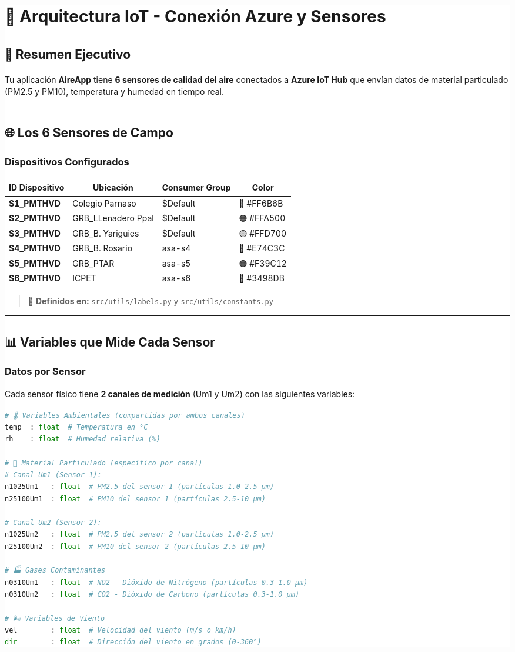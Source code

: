 # 📡 Arquitectura IoT - Conexión Azure y Sensores

## 🎯 Resumen Ejecutivo

Tu aplicación **AireApp** tiene **6 sensores de calidad del aire** conectados a **Azure IoT Hub** que envían datos de material particulado (PM2.5 y PM10), temperatura y humedad en tiempo real.

---

## 🌐 Los 6 Sensores de Campo

### Dispositivos Configurados

| ID Dispositivo | Ubicación | Consumer Group | Color |
|---------------|-----------|----------------|-------|
| **S1_PMTHVD** | Colegio Parnaso | $Default | 🔴 #FF6B6B |
| **S2_PMTHVD** | GRB_LLenadero Ppal | $Default | 🟠 #FFA500 |
| **S3_PMTHVD** | GRB_B. Yariguies | $Default | 🟡 #FFD700 |
| **S4_PMTHVD** | GRB_B. Rosario | asa-s4 | 🔴 #E74C3C |
| **S5_PMTHVD** | GRB_PTAR | asa-s5 | 🟠 #F39C12 |
| **S6_PMTHVD** | ICPET | asa-s6 | 🔵 #3498DB |

> 📍 **Definidos en:** `src/utils/labels.py` y `src/utils/constants.py`

---

## 📊 Variables que Mide Cada Sensor

### Datos por Sensor

Cada sensor físico tiene **2 canales de medición** (Um1 y Um2) con las siguientes variables:

```python
# 🌡️ Variables Ambientales (compartidas por ambos canales)
temp  : float  # Temperatura en °C
rh    : float  # Humedad relativa (%)

# 💨 Material Particulado (específico por canal)
# Canal Um1 (Sensor 1):
n1025Um1   : float  # PM2.5 del sensor 1 (partículas 1.0-2.5 µm)
n25100Um1  : float  # PM10 del sensor 1 (partículas 2.5-10 µm)

# Canal Um2 (Sensor 2):
n1025Um2   : float  # PM2.5 del sensor 2 (partículas 1.0-2.5 µm)
n25100Um2  : float  # PM10 del sensor 2 (partículas 2.5-10 µm)

# 🏭 Gases Contaminantes
n0310Um1   : float  # NO2 - Dióxido de Nitrógeno (partículas 0.3-1.0 µm)
n0310Um2   : float  # CO2 - Dióxido de Carbono (partículas 0.3-1.0 µm)

# 🌬️ Variables de Viento
vel        : float  # Velocidad del viento (m/s o km/h)
dir        : float  # Dirección del viento en grados (0-360°)
```
